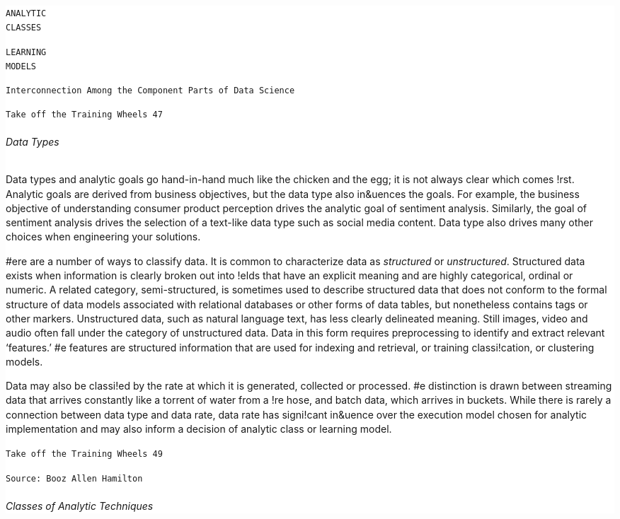 ```
ANALYTIC
CLASSES
```
```
LEARNING
MODELS
```
```
Interconnection Among the Component Parts of Data Science
```
```
Take off the Training Wheels 47
```


###### Data Types

Data types and analytic goals go hand-in-hand much like the chicken
and the egg; it is not always clear which comes !rst. Analytic goals are
derived from business objectives, but the data type also in&uences the
goals. For example, the business objective of understanding consumer
product perception drives the analytic goal of sentiment analysis.
Similarly, the goal of sentiment analysis drives the selection of a
text-like data type such as social media content. Data type also
drives many other choices when engineering your solutions.

#ere are a number of ways to classify data. It is common to
characterize data as _structured_ or _unstructured_. Structured data exists
when information is clearly broken out into !elds that have an
explicit meaning and are highly categorical, ordinal or numeric.
A related category, semi-structured, is sometimes used to describe
structured data that does not conform to the formal structure of
data models associated with relational databases or other forms
of data tables, but nonetheless contains tags or other markers.
Unstructured data, such as natural language text, has less clearly
delineated meaning. Still images, video and audio often fall under
the category of unstructured data. Data in this form requires
preprocessing to identify and extract relevant ‘features.’ #e features
are structured information that are used for indexing and retrieval,
or training classi!cation, or clustering models.

Data may also be classi!ed by the rate at which it is generated,
collected or processed. #e distinction is drawn between streaming
data that arrives constantly like a torrent of water from a !re
hose, and batch data, which arrives in buckets. While there is
rarely a connection between data type and data rate, data rate has
signi!cant in&uence over the execution model chosen for analytic
implementation and may also inform a decision of analytic class or
learning model.

```
Take off the Training Wheels 49
```

```
Source: Booz Allen Hamilton
```
###### Classes of Analytic Techniques
